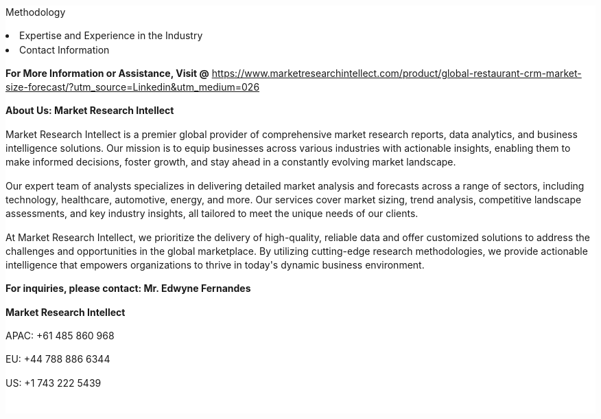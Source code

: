 Methodology</li><li>Expertise and Experience in the Industry</li><li>Contact Information</li></ul></div><div class="article-main__content" data-test-id="publishing-text-block"><p><span class="font-[700]"><strong>For More Information or Assistance, Visit @</strong>&nbsp;<a href="https://www.marketresearchintellect.com/product/global-restaurant-crm-market-size-forecast/?utm_source=Linkedin&utm_medium=026">https://www.marketresearchintellect.com/product/global-restaurant-crm-market-size-forecast/?utm_source=Linkedin&utm_medium=026</a></span></p><p><strong>About Us: Market Research Intellect</strong></p><p>Market Research Intellect is a premier global provider of comprehensive market research reports, data analytics, and business intelligence solutions. Our mission is to equip businesses across various industries with actionable insights, enabling them to make informed decisions, foster growth, and stay ahead in a constantly evolving market landscape.</p><p>Our expert team of analysts specializes in delivering detailed market analysis and forecasts across a range of sectors, including technology, healthcare, automotive, energy, and more. Our services cover market sizing, trend analysis, competitive landscape assessments, and key industry insights, all tailored to meet the unique needs of our clients.</p><p>At Market Research Intellect, we prioritize the delivery of high-quality, reliable data and offer customized solutions to address the challenges and opportunities in the global marketplace. By utilizing cutting-edge research methodologies, we provide actionable intelligence that empowers organizations to thrive in today's dynamic business environment.</p><p><strong>For inquiries, please contact: Mr. Edwyne Fernandes</strong></p><p><strong>Market Research Intellect</strong></p><p>APAC: +61 485 860 968</p><p>EU: +44 788 886 6344</p><p>US: +1 743 222 5439</p></div><div class="article-main__content" data-test-id="publishing-text-block">&nbsp;</div>
